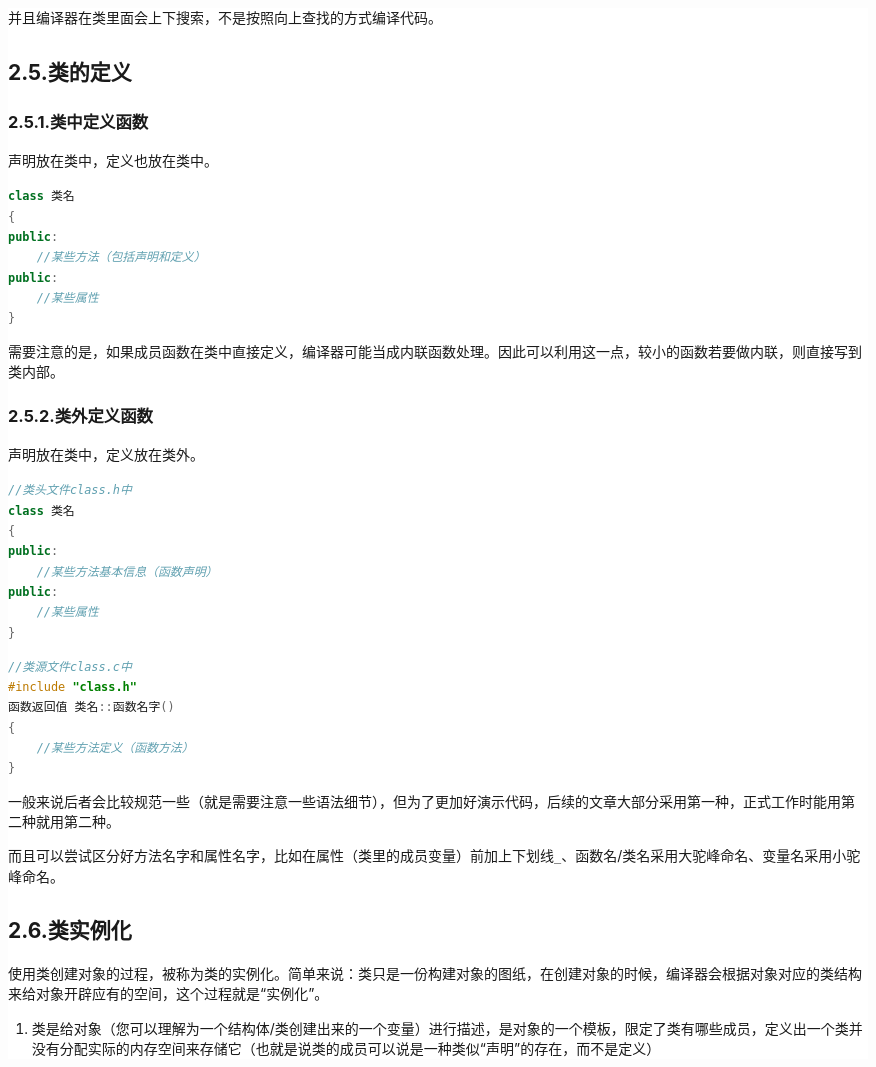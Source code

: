 并且编译器在类里面会上下搜索，不是按照向上查找的方式编译代码。

## 2.5.类的定义

### 2.5.1.类中定义函数

声明放在类中，定义也放在类中。

```c++
class 类名
{
public:
    //某些方法（包括声明和定义）
public:
    //某些属性
}
```

需要注意的是，如果成员函数在类中直接定义，编译器可能当成内联函数处理。因此可以利用这一点，较小的函数若要做内联，则直接写到类内部。

### 2.5.2.类外定义函数

声明放在类中，定义放在类外。

```c++
//类头文件class.h中
class 类名
{
public:
    //某些方法基本信息（函数声明）
public:
    //某些属性
}
```

```c++
//类源文件class.c中
#include "class.h" 
函数返回值 类名::函数名字() 
{
    //某些方法定义（函数方法） 
}
```

一般来说后者会比较规范一些（就是需要注意一些语法细节），但为了更加好演示代码，后续的文章大部分采用第一种，正式工作时能用第二种就用第二种。

而且可以尝试区分好方法名字和属性名字，比如在属性（类里的成员变量）前加上下划线`_`、函数名/类名采用大驼峰命名、变量名采用小驼峰命名。

## 2.6.类实例化

使用类创建对象的过程，被称为类的实例化。简单来说：类只是一份构建对象的图纸，在创建对象的时候，编译器会根据对象对应的类结构来给对象开辟应有的空间，这个过程就是“实例化”。

1. 类是给对象（您可以理解为一个结构体/类创建出来的一个变量）进行描述，是对象的一个模板，限定了类有哪些成员，定义出一个类并没有分配实际的内存空间来存储它（也就是说类的成员可以说是一种类似“声明”的存在，而不是定义）
